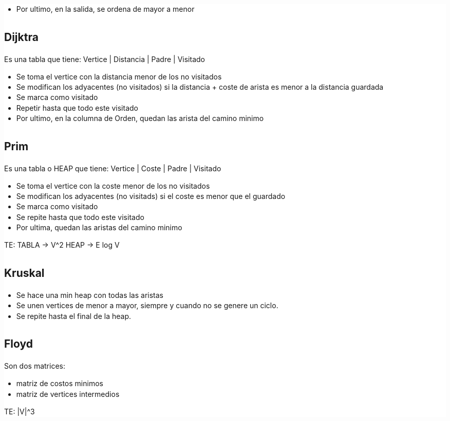 - Por ultimo, en la salida, se ordena de mayor a menor
## Dijktra
Es una tabla que tiene:
Vertice | Distancia | Padre | Visitado
- Se toma el vertice con la distancia menor de los no visitados
- Se modifican los adyacentes (no visitados) si la distancia + coste de arista es menor a la distancia guardada
- Se marca como visitado
- Repetir hasta que todo este visitado
- Por ultimo, en la columna de Orden, quedan las arista del camino minimo
## Prim
Es una tabla o HEAP que tiene:
Vertice | Coste | Padre | Visitado
- Se toma el vertice con la coste menor de los no visitados
- Se modifican los adyacentes (no visitads) si el coste es menor que el guardado
- Se marca como visitado
- Se repite hasta que todo este visitado
- Por ultima, quedan las aristas del camino minimo

TE:
TABLA -> V^2
HEAP -> E log V
## Kruskal
- Se hace una min heap con todas las aristas
- Se unen vertices de menor a mayor, siempre y cuando no se genere un ciclo.
- Se repite hasta el final de la heap.

## Floyd
Son dos matrices:
- matriz de costos minimos
- matriz de vertices intermedios

TE: |V|^3

